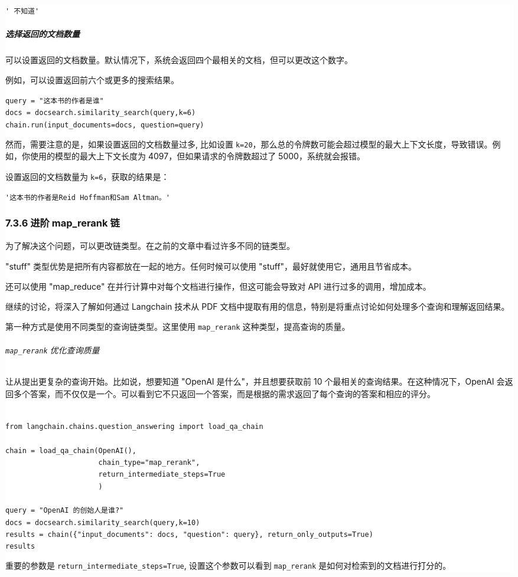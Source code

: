 ```
' 不知道'
```


##### 选择返回的文档数量

可以设置返回的文档数量。默认情况下，系统会返回四个最相关的文档，但可以更改这个数字。

例如，可以设置返回前六个或更多的搜索结果。

```
query = "这本书的作者是谁"
docs = docsearch.similarity_search(query,k=6)
chain.run(input_documents=docs, question=query)
```

然而，需要注意的是，如果设置返回的文档数量过多, 比如设置 `k=20`，那么总的令牌数可能会超过模型的最大上下文长度，导致错误。例如，你使用的模型的最大上下文长度为 4097，但如果请求的令牌数超过了 5000，系统就会报错。

设置返回的文档数量为 `k=6`，获取的结果是：
```
'这本书的作者是Reid Hoffman和Sam Altman。'
```

### 7.3.6  进阶 map_rerank 链

为了解决这个问题，可以更改链类型。在之前的文章中看过许多不同的链类型。

"stuff" 类型优势是把所有内容都放在一起的地方。任何时候可以使用 "stuff"，最好就使用它，通用且节省成本。

还可以使用 "map_reduce" 在并行计算中对每个文档进行操作，但这可能会导致对 API 进行过多的调用，增加成本。

继续的讨论，将深入了解如何通过 Langchain 技术从 PDF 文档中提取有用的信息，特别是将重点讨论如何处理多个查询和理解返回结果。

第一种方式是使用不同类型的查询链类型。这里使用 `map_rerank` 这种类型，提高查询的质量。

###### `map_rerank` 优化查询质量

让从提出更复杂的查询开始。比如说，想要知道 "OpenAI 是什么"，并且想要获取前 10 个最相关的查询结果。在这种情况下，OpenAI 会返回多个答案，而不仅仅是一个。可以看到它不只返回一个答案，而是根据的需求返回了每个查询的答案和相应的评分。

```

from langchain.chains.question_answering import load_qa_chain

chain = load_qa_chain(OpenAI(), 
                      chain_type="map_rerank",
                      return_intermediate_steps=True
                      ) 

query = "OpenAI 的创始人是谁?"
docs = docsearch.similarity_search(query,k=10)
results = chain({"input_documents": docs, "question": query}, return_only_outputs=True)
results
```

重要的参数是 `return_intermediate_steps=True`, 设置这个参数可以看到 `map_rerank` 是如何对检索到的文档进行打分的。

